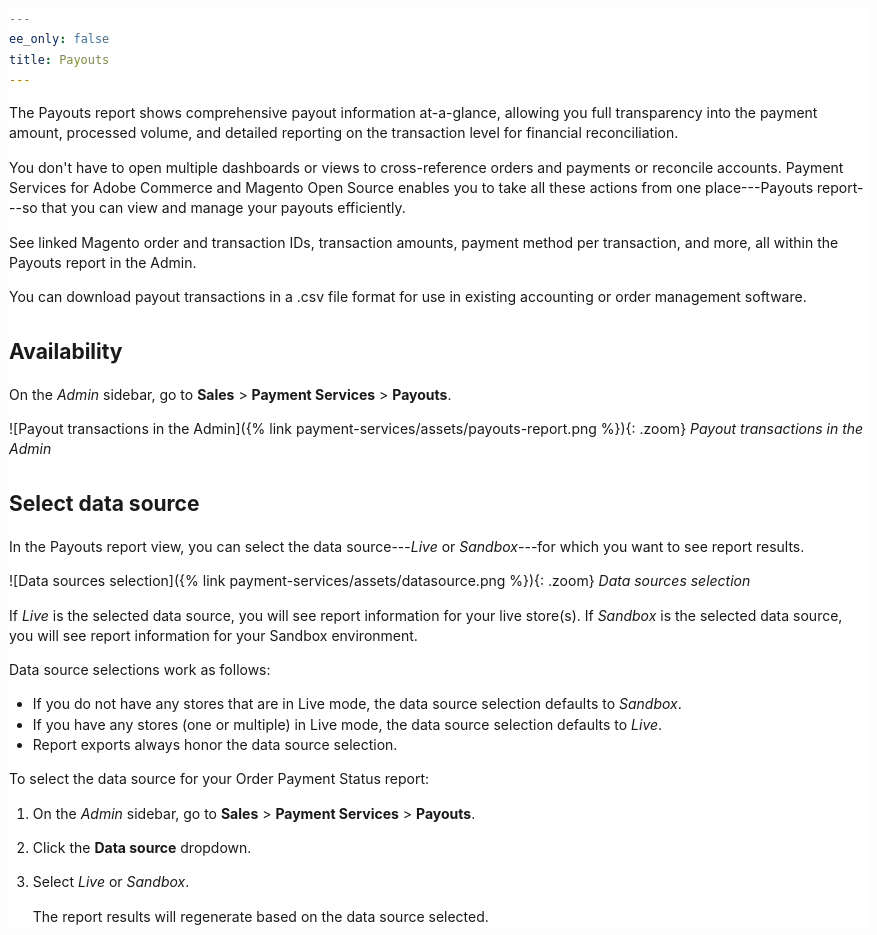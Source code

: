 ```yaml
---
ee_only: false
title: Payouts
---
```


The Payouts report shows comprehensive payout information at-a-glance, allowing you full transparency into the payment amount, processed volume, and detailed reporting on the transaction level for financial reconciliation.

You don't have to open multiple dashboards or views to cross-reference orders and payments or reconcile accounts. Payment Services for Adobe Commerce and Magento Open Source enables you to take all these actions from one place---Payouts report---so that you can view and manage your payouts efficiently.

See linked Magento order and transaction IDs, transaction amounts, payment method per transaction, and more, all within the Payouts report in the Admin.

You can download payout transactions in a .csv file format for use in existing accounting or order management software.

## Availability

On the _Admin_ sidebar, go to **Sales** > **Payment Services** > **Payouts**.

![Payout transactions in the Admin]({% link payment-services/assets/payouts-report.png %}){: .zoom}
_Payout transactions in the Admin_

## Select data source

In the Payouts report view, you can select the data source---_Live_ or _Sandbox_---for which you want to see report results.

![Data sources selection]({% link payment-services/assets/datasource.png %}){: .zoom}
_Data sources selection_

If _Live_ is the selected data source, you will see report information for your live store(s). If _Sandbox_ is the selected data source, you will see report information for your Sandbox environment.

Data source selections work as follows:

* If you do not have any stores that are in Live mode, the data source selection defaults to _Sandbox_.
* If you have any stores (one or multiple) in Live mode, the data source selection defaults to _Live_.
* Report exports always honor the data source selection.

To select the data source for your Order Payment Status report:

1. On the _Admin_ sidebar, go to **Sales** > **Payment Services** > **Payouts**.
1. Click the **Data source** dropdown.
1. Select _Live_ or _Sandbox_.

   The report results will regenerate based on the data source selected.
